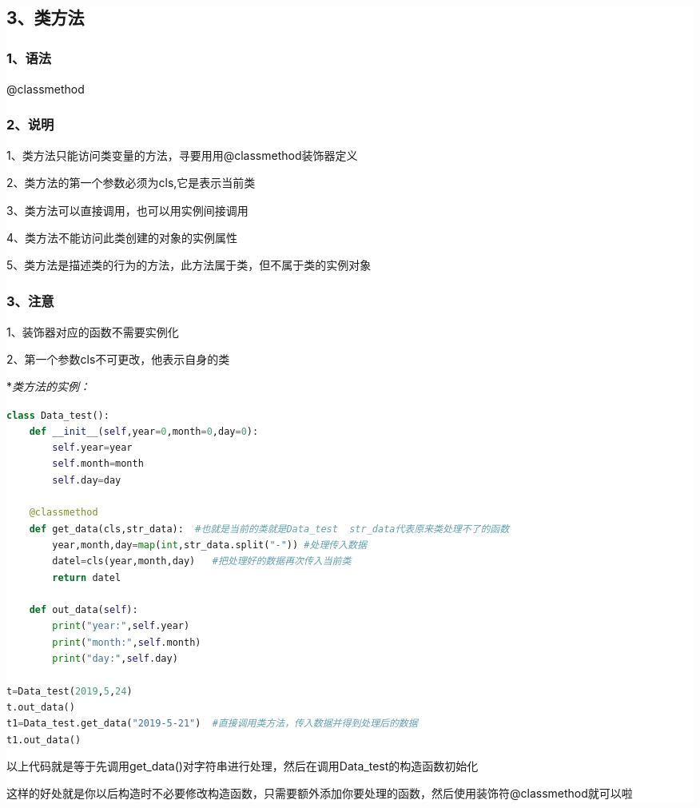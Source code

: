 

## 3、类方法

### 1、语法

@classmethod

### 2、说明

1、类方法只能访问类变量的方法，寻要用用@classmethod装饰器定义

2、类方法的第一个参数必须为cls,它是表示当前类

3、类方法可以直接调用，也可以用实例间接调用

4、类方法不能访问此类创建的对象的实例属性

5、类方法是描述类的行为的方法，此方法属于类，但不属于类的实例对象

### 3、注意

1、装饰器对应的函数不需要实例化

2、第一个参数cls不可更改，他表示自身的类

**类方法的实例：*

```python
class Data_test():
    def __init__(self,year=0,month=0,day=0):
        self.year=year
        self.month=month
        self.day=day

    @classmethod
    def get_data(cls,str_data):  #也就是当前的类就是Data_test  str_data代表原来类处理不了的函数
        year,month,day=map(int,str_data.split("-")) #处理传入数据
        datel=cls(year,month,day)   #把处理好的数据再次传入当前类
        return datel

    def out_data(self):
        print("year:",self.year)
        print("month:",self.month)
        print("day:",self.day)

t=Data_test(2019,5,24)
t.out_data()
t1=Data_test.get_data("2019-5-21")  #直接调用类方法，传入数据并得到处理后的数据
t1.out_data()
```

以上代码就是等于先调用get_data()对字符串进行处理，然后在调用Data_test的构造函数初始化

这样的好处就是你以后构造时不必要修改构造函数，只需要额外添加你要处理的函数，然后使用装饰符@classmethod就可以啦
